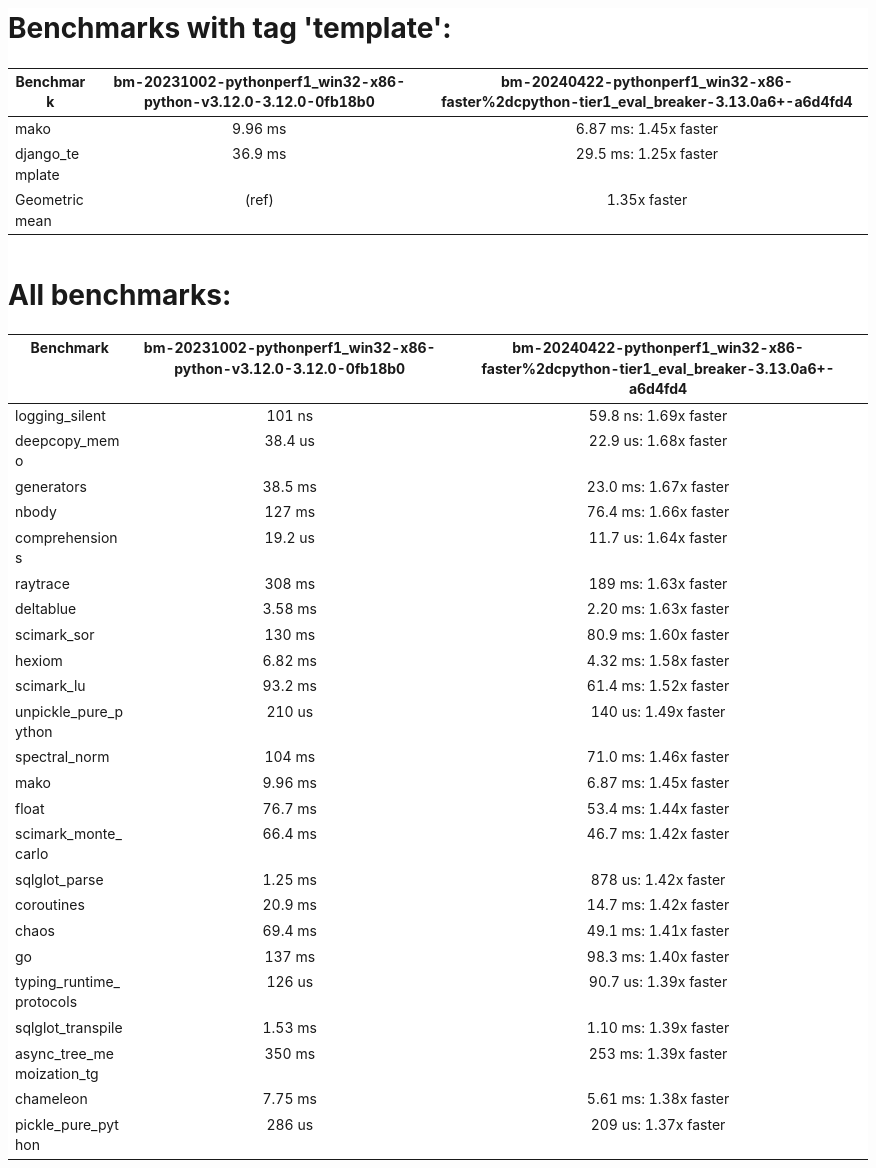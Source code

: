 Benchmarks with tag 'template':
===============================

| Benchmark       | bm-20231002-pythonperf1_win32-x86-python-v3.12.0-3.12.0-0fb18b0 | bm-20240422-pythonperf1_win32-x86-faster%2dcpython-tier1_eval_breaker-3.13.0a6+-a6d4fd4 |
|-----------------|:---------------------------------------------------------------:|:---------------------------------------------------------------------------------------:|
| mako            | 9.96 ms                                                         | 6.87 ms: 1.45x faster                                                                   |
| django_template | 36.9 ms                                                         | 29.5 ms: 1.25x faster                                                                   |
| Geometric mean  | (ref)                                                           | 1.35x faster                                                                            |

All benchmarks:
===============

| Benchmark                  | bm-20231002-pythonperf1_win32-x86-python-v3.12.0-3.12.0-0fb18b0 | bm-20240422-pythonperf1_win32-x86-faster%2dcpython-tier1_eval_breaker-3.13.0a6+-a6d4fd4 |
|----------------------------|:---------------------------------------------------------------:|:---------------------------------------------------------------------------------------:|
| logging_silent             | 101 ns                                                          | 59.8 ns: 1.69x faster                                                                   |
| deepcopy_memo              | 38.4 us                                                         | 22.9 us: 1.68x faster                                                                   |
| generators                 | 38.5 ms                                                         | 23.0 ms: 1.67x faster                                                                   |
| nbody                      | 127 ms                                                          | 76.4 ms: 1.66x faster                                                                   |
| comprehensions             | 19.2 us                                                         | 11.7 us: 1.64x faster                                                                   |
| raytrace                   | 308 ms                                                          | 189 ms: 1.63x faster                                                                    |
| deltablue                  | 3.58 ms                                                         | 2.20 ms: 1.63x faster                                                                   |
| scimark_sor                | 130 ms                                                          | 80.9 ms: 1.60x faster                                                                   |
| hexiom                     | 6.82 ms                                                         | 4.32 ms: 1.58x faster                                                                   |
| scimark_lu                 | 93.2 ms                                                         | 61.4 ms: 1.52x faster                                                                   |
| unpickle_pure_python       | 210 us                                                          | 140 us: 1.49x faster                                                                    |
| spectral_norm              | 104 ms                                                          | 71.0 ms: 1.46x faster                                                                   |
| mako                       | 9.96 ms                                                         | 6.87 ms: 1.45x faster                                                                   |
| float                      | 76.7 ms                                                         | 53.4 ms: 1.44x faster                                                                   |
| scimark_monte_carlo        | 66.4 ms                                                         | 46.7 ms: 1.42x faster                                                                   |
| sqlglot_parse              | 1.25 ms                                                         | 878 us: 1.42x faster                                                                    |
| coroutines                 | 20.9 ms                                                         | 14.7 ms: 1.42x faster                                                                   |
| chaos                      | 69.4 ms                                                         | 49.1 ms: 1.41x faster                                                                   |
| go                         | 137 ms                                                          | 98.3 ms: 1.40x faster                                                                   |
| typing_runtime_protocols   | 126 us                                                          | 90.7 us: 1.39x faster                                                                   |
| sqlglot_transpile          | 1.53 ms                                                         | 1.10 ms: 1.39x faster                                                                   |
| async_tree_memoization_tg  | 350 ms                                                          | 253 ms: 1.39x faster                                                                    |
| chameleon                  | 7.75 ms                                                         | 5.61 ms: 1.38x faster                                                                   |
| pickle_pure_python         | 286 us                                                          | 209 us: 1.37x faster                                                                    |
